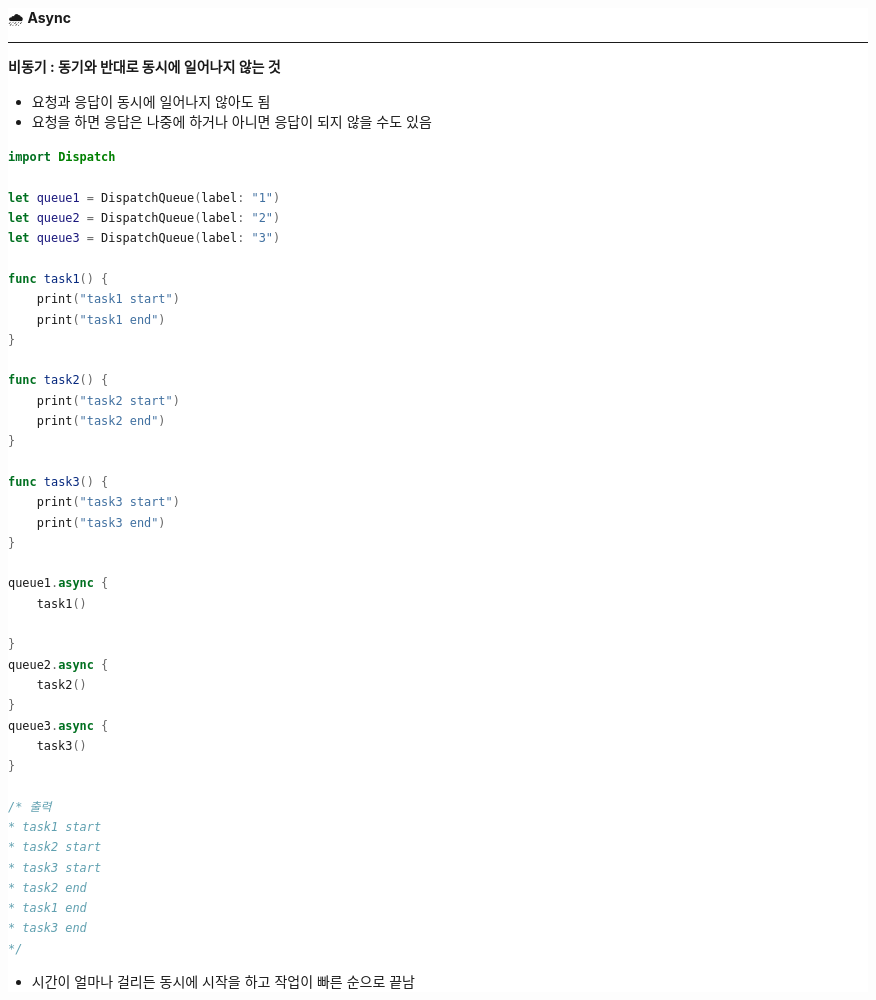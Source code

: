🌧️ **Async**

---

**비동기 : 동기와 반대로 동시에 일어나지 않는 것**

- 요청과 응답이 동시에 일어나지 않아도 됨
- 요청을 하면 응답은 나중에 하거나 아니면 응답이 되지 않을 수도 있음

```swift
import Dispatch

let queue1 = DispatchQueue(label: "1")
let queue2 = DispatchQueue(label: "2")
let queue3 = DispatchQueue(label: "3")

func task1() {
    print("task1 start")
    print("task1 end")
}

func task2() {
    print("task2 start")
    print("task2 end")
}

func task3() {
    print("task3 start")
    print("task3 end")
}

queue1.async {
    task1()

}
queue2.async {
    task2()
}
queue3.async {
    task3()
}

/* 출력
* task1 start
* task2 start
* task3 start
* task2 end
* task1 end
* task3 end
*/
```

- 시간이 얼마나 걸리든 동시에 시작을 하고 작업이 빠른 순으로 끝남
</aside>
